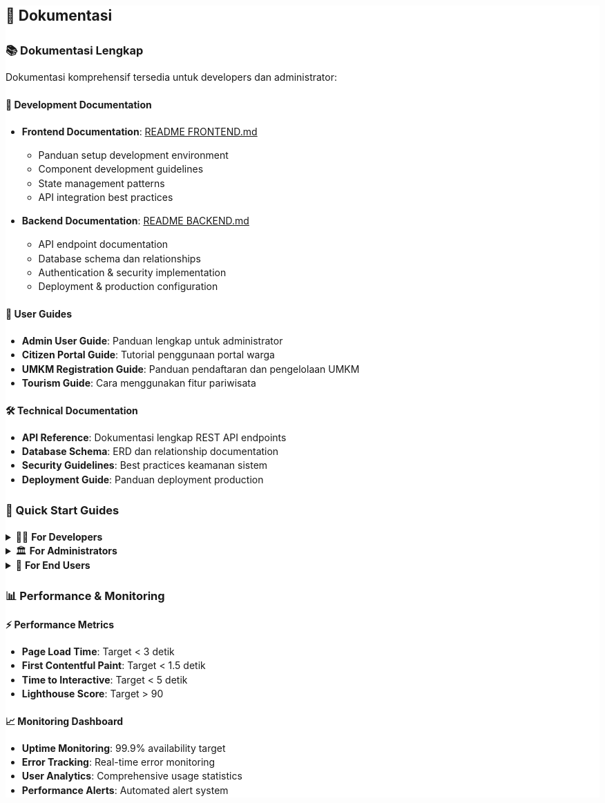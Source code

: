 ## 📖 Dokumentasi

### 📚 Dokumentasi Lengkap

Dokumentasi komprehensif tersedia untuk developers dan administrator:

#### 🔧 Development Documentation
- **Frontend Documentation**: [README FRONTEND.md](./README%20FRONTEND.md)
  - Panduan setup development environment
  - Component development guidelines
  - State management patterns
  - API integration best practices
  
- **Backend Documentation**: [README BACKEND.md](./README%20BACKEND.md)
  - API endpoint documentation
  - Database schema dan relationships
  - Authentication & security implementation
  - Deployment & production configuration

#### 📖 User Guides
- **Admin User Guide**: Panduan lengkap untuk administrator
- **Citizen Portal Guide**: Tutorial penggunaan portal warga
- **UMKM Registration Guide**: Panduan pendaftaran dan pengelolaan UMKM
- **Tourism Guide**: Cara menggunakan fitur pariwisata

#### 🛠️ Technical Documentation
- **API Reference**: Dokumentasi lengkap REST API endpoints
- **Database Schema**: ERD dan relationship documentation
- **Security Guidelines**: Best practices keamanan sistem
- **Deployment Guide**: Panduan deployment production

### 🎯 Quick Start Guides

<details><summary>👨‍💻 <strong>For Developers</strong></summary></details>

<details><summary>🏛️ <strong>For Administrators</strong></summary></details>

<details><summary>👥 <strong>For End Users</strong></summary></details>

### 📊 Performance & Monitoring

#### ⚡ Performance Metrics
- **Page Load Time**: Target < 3 detik
- **First Contentful Paint**: Target < 1.5 detik
- **Time to Interactive**: Target < 5 detik
- **Lighthouse Score**: Target > 90

#### 📈 Monitoring Dashboard
- **Uptime Monitoring**: 99.9% availability target
- **Error Tracking**: Real-time error monitoring
- **User Analytics**: Comprehensive usage statistics
- **Performance Alerts**: Automated alert system
